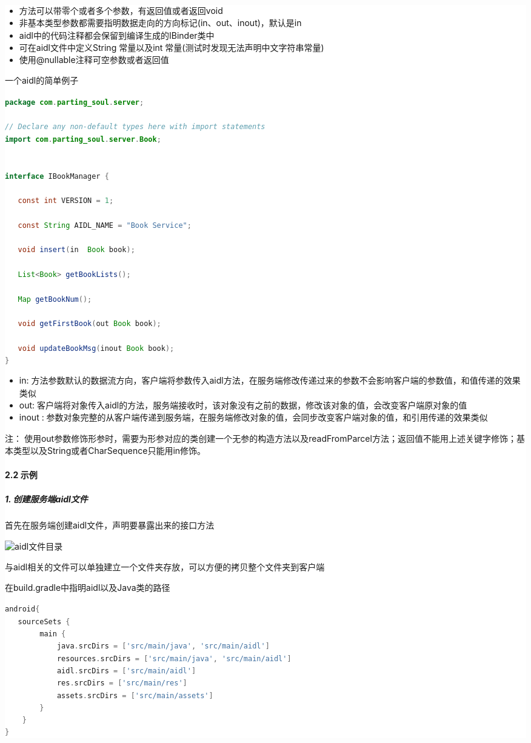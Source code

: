 - 方法可以带零个或者多个参数，有返回值或者返回void
- 非基本类型参数都需要指明数据走向的方向标记(in、out、inout)，默认是in
- aidl中的代码注释都会保留到编译生成的IBinder类中
- 可在aidl文件中定义String 常量以及int 常量(测试时发现无法声明中文字符串常量)
- 使用@nullable注释可空参数或者返回值

一个aidl的简单例子

```java
package com.parting_soul.server;

// Declare any non-default types here with import statements
import com.parting_soul.server.Book;


interface IBookManager {

   const int VERSION = 1;

   const String AIDL_NAME = "Book Service";

   void insert(in  Book book);

   List<Book> getBookLists();

   Map getBookNum();

   void getFirstBook(out Book book);

   void updateBookMsg(inout Book book);
}
```

- in: 方法参数默认的数据流方向，客户端将参数传入aidl方法，在服务端修改传递过来的参数不会影响客户端的参数值，和值传递的效果类似
- out: 客户端将对象传入aidl的方法，服务端接收时，该对象没有之前的数据，修改该对象的值，会改变客户端原对象的值
- inout : 参数对象完整的从客户端传递到服务端，在服务端修改对象的值，会同步改变客户端对象的值，和引用传递的效果类似

注： 使用out参数修饰形参时，需要为形参对应的类创建一个无参的构造方法以及readFromParcel方法；返回值不能用上述关键字修饰；基本类型以及String或者CharSequence只能用in修饰。

#### 2.2 示例

##### 1. 创建服务端aidl文件

首先在服务端创建aidl文件，声明要暴露出来的接口方法

![aidl文件目录](https://i.postimg.cc/Xqt8cDt0/image.png)

与aidl相关的文件可以单独建立一个文件夹存放，可以方便的拷贝整个文件夹到客户端

在build.gradle中指明aidl以及Java类的路径

```groovy
android{
   sourceSets {
        main {
            java.srcDirs = ['src/main/java', 'src/main/aidl']
            resources.srcDirs = ['src/main/java', 'src/main/aidl']
            aidl.srcDirs = ['src/main/aidl']
            res.srcDirs = ['src/main/res']
            assets.srcDirs = ['src/main/assets']
        }
    }
}
```
